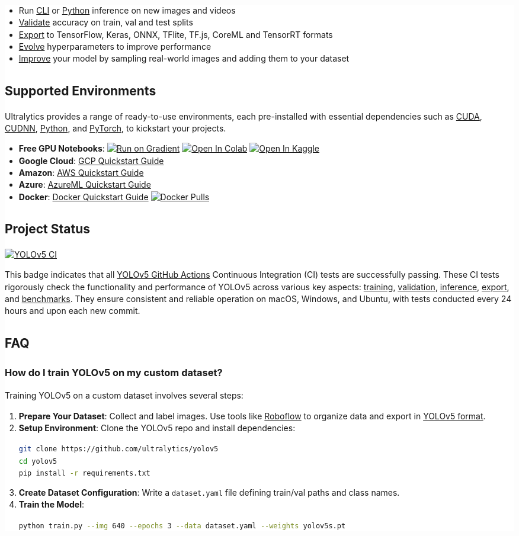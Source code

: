 - Run [CLI](https://github.com/ultralytics/yolov5#quick-start-examples) or [Python](./pytorch_hub_model_loading.md) inference on new images and videos
- [Validate](https://github.com/ultralytics/yolov5/blob/master/val.py) accuracy on train, val and test splits
- [Export](./model_export.md) to TensorFlow, Keras, ONNX, TFlite, TF.js, CoreML and TensorRT formats
- [Evolve](./hyperparameter_evolution.md) hyperparameters to improve performance
- [Improve](https://docs.roboflow.com/adding-data/upload-api?ref=ultralytics) your model by sampling real-world images and adding them to your dataset

## Supported Environments

Ultralytics provides a range of ready-to-use environments, each pre-installed with essential dependencies such as [CUDA](https://developer.nvidia.com/cuda-zone), [CUDNN](https://developer.nvidia.com/cudnn), [Python](https://www.python.org/), and [PyTorch](https://pytorch.org/), to kickstart your projects.

- **Free GPU Notebooks**: <a href="https://bit.ly/yolov5-paperspace-notebook"><img src="https://assets.paperspace.io/img/gradient-badge.svg" alt="Run on Gradient"></a> <a href="https://colab.research.google.com/github/ultralytics/yolov5/blob/master/tutorial.ipynb"><img src="https://colab.research.google.com/assets/colab-badge.svg" alt="Open In Colab"></a> <a href="https://www.kaggle.com/ultralytics/yolov5"><img src="https://kaggle.com/static/images/open-in-kaggle.svg" alt="Open In Kaggle"></a>
- **Google Cloud**: [GCP Quickstart Guide](../environments/google_cloud_quickstart_tutorial.md)
- **Amazon**: [AWS Quickstart Guide](../environments/aws_quickstart_tutorial.md)
- **Azure**: [AzureML Quickstart Guide](../environments/azureml_quickstart_tutorial.md)
- **Docker**: [Docker Quickstart Guide](../environments/docker_image_quickstart_tutorial.md) <a href="https://hub.docker.com/r/ultralytics/yolov5"><img src="https://img.shields.io/docker/pulls/ultralytics/yolov5?logo=docker" alt="Docker Pulls"></a>

## Project Status

<a href="https://github.com/ultralytics/yolov5/actions/workflows/ci-testing.yml"><img src="https://github.com/ultralytics/yolov5/actions/workflows/ci-testing.yml/badge.svg" alt="YOLOv5 CI"></a>

This badge indicates that all [YOLOv5 GitHub Actions](https://github.com/ultralytics/yolov5/actions) Continuous Integration (CI) tests are successfully passing. These CI tests rigorously check the functionality and performance of YOLOv5 across various key aspects: [training](https://github.com/ultralytics/yolov5/blob/master/train.py), [validation](https://github.com/ultralytics/yolov5/blob/master/val.py), [inference](https://github.com/ultralytics/yolov5/blob/master/detect.py), [export](https://github.com/ultralytics/yolov5/blob/master/export.py), and [benchmarks](https://github.com/ultralytics/yolov5/blob/master/benchmarks.py). They ensure consistent and reliable operation on macOS, Windows, and Ubuntu, with tests conducted every 24 hours and upon each new commit.

## FAQ

### How do I train YOLOv5 on my custom dataset?

Training YOLOv5 on a custom dataset involves several steps:

1. **Prepare Your Dataset**: Collect and label images. Use tools like [Roboflow](https://roboflow.com/?ref=ultralytics) to organize data and export in [YOLOv5 format](https://roboflow.com/formats/yolov5-pytorch-txt?ref=ultralytics).
2. **Setup Environment**: Clone the YOLOv5 repo and install dependencies:
    ```bash
    git clone https://github.com/ultralytics/yolov5
    cd yolov5
    pip install -r requirements.txt
    ```
3. **Create Dataset Configuration**: Write a `dataset.yaml` file defining train/val paths and class names.
4. **Train the Model**:
    ```bash
    python train.py --img 640 --epochs 3 --data dataset.yaml --weights yolov5s.pt
    ```
